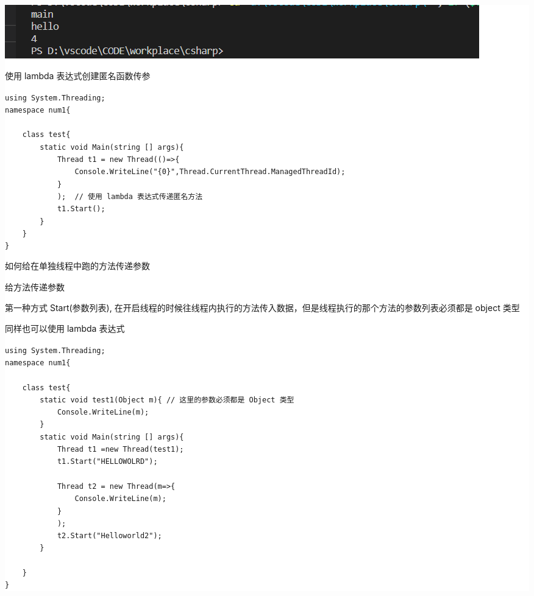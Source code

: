 ```
```

![image-20220913084020060](Csharp高级.assets/image-20220913084020060.png)





使用 lambda 表达式创建匿名函数传参

```
using System.Threading;
namespace num1{
    
    class test{
        static void Main(string [] args){
            Thread t1 = new Thread(()=>{    
                Console.WriteLine("{0}",Thread.CurrentThread.ManagedThreadId);
            }
            );  // 使用 lambda 表达式传递匿名方法
            t1.Start();
        }
    }
}
```





如何给在单独线程中跑的方法传递参数



给方法传递参数





第一种方式 Start(参数列表),  在开启线程的时候往线程内执行的方法传入数据，但是线程执行的那个方法的参数列表必须都是 object 类型

同样也可以使用 lambda 表达式

```
using System.Threading;
namespace num1{
    
    class test{
        static void test1(Object m){ // 这里的参数必须都是 Object 类型 
            Console.WriteLine(m);
        }
        static void Main(string [] args){
            Thread t1 =new Thread(test1);
            t1.Start("HELLOWOLRD");

            Thread t2 = new Thread(m=>{
                Console.WriteLine(m);
            }
            );
            t2.Start("Helloworld2");
        }
    
    }
}
```
